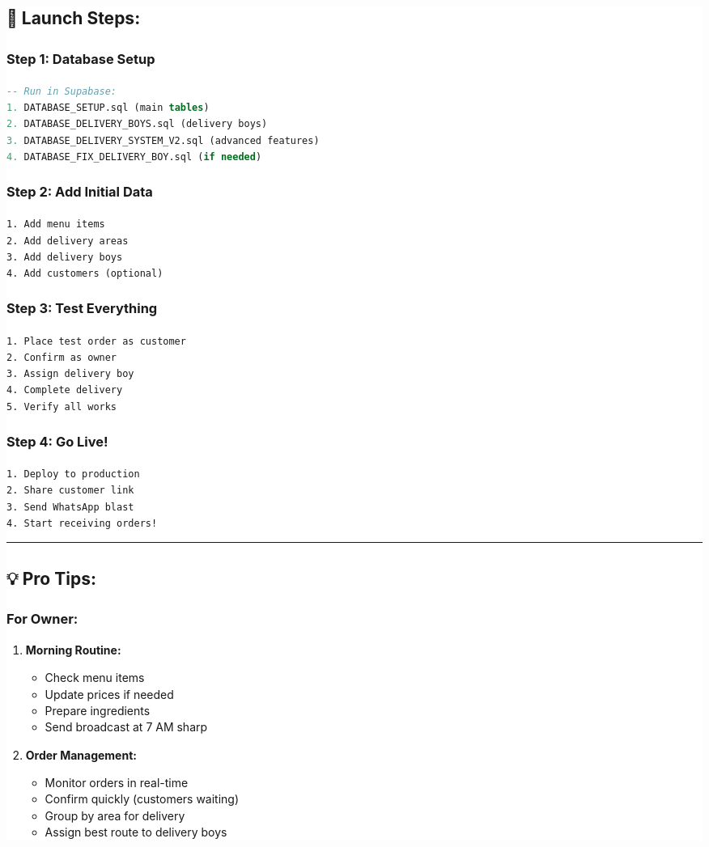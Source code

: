 
## 🚀 **Launch Steps:**

### **Step 1: Database Setup**
```sql
-- Run in Supabase:
1. DATABASE_SETUP.sql (main tables)
2. DATABASE_DELIVERY_BOYS.sql (delivery boys)
3. DATABASE_DELIVERY_SYSTEM_V2.sql (advanced features)
4. DATABASE_FIX_DELIVERY_BOY.sql (if needed)
```

### **Step 2: Add Initial Data**
```
1. Add menu items
2. Add delivery areas
3. Add delivery boys
4. Add customers (optional)
```

### **Step 3: Test Everything**
```
1. Place test order as customer
2. Confirm as owner
3. Assign delivery boy
4. Complete delivery
5. Verify all works
```

### **Step 4: Go Live!**
```
1. Deploy to production
2. Share customer link
3. Send WhatsApp blast
4. Start receiving orders!
```

---

## 💡 **Pro Tips:**

### **For Owner:**
1. **Morning Routine:**
   - Check menu items
   - Update prices if needed
   - Prepare ingredients
   - Send broadcast at 7 AM sharp

2. **Order Management:**
   - Monitor orders in real-time
   - Confirm quickly (customers waiting)
   - Group by area for delivery
   - Assign best route to delivery boys
